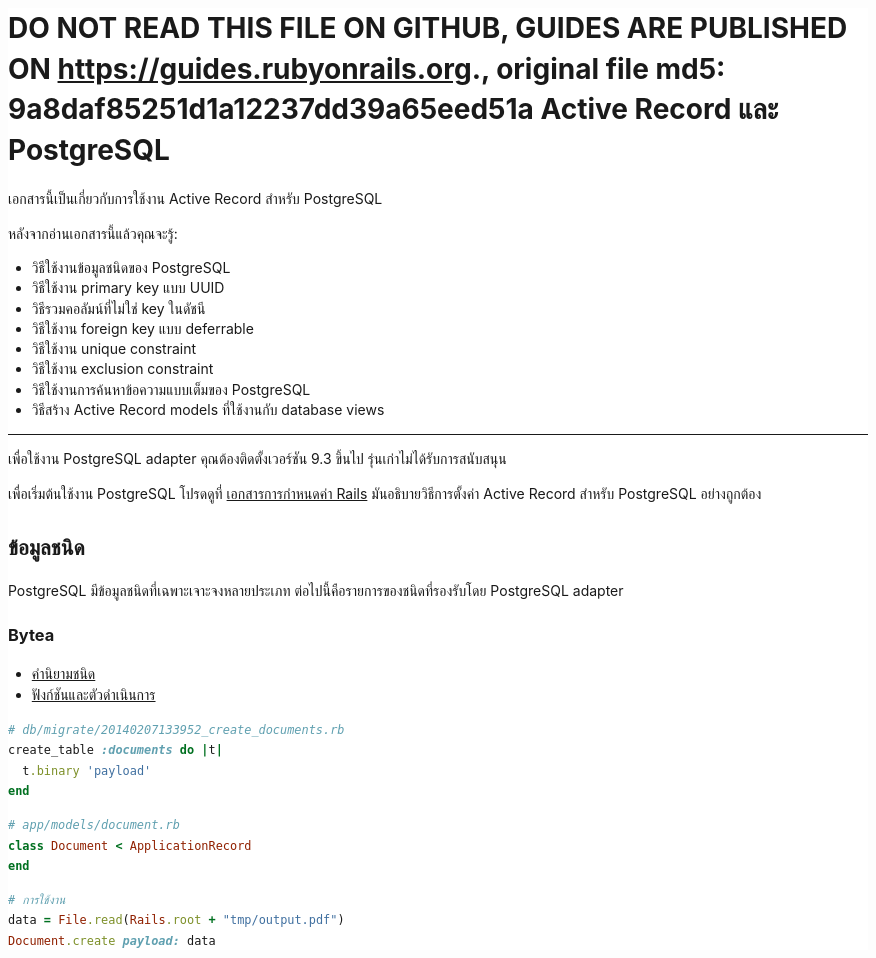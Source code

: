 **DO NOT READ THIS FILE ON GITHUB, GUIDES ARE PUBLISHED ON https://guides.rubyonrails.org.**, original file md5: 9a8daf85251d1a12237dd39a65eed51a
Active Record และ PostgreSQL
============================

เอกสารนี้เป็นเกี่ยวกับการใช้งาน Active Record สำหรับ PostgreSQL

หลังจากอ่านเอกสารนี้แล้วคุณจะรู้:

* วิธีใช้งานข้อมูลชนิดของ PostgreSQL
* วิธีใช้งาน primary key แบบ UUID
* วิธีรวมคอลัมน์ที่ไม่ใช่ key ในดัชนี
* วิธีใช้งาน foreign key แบบ deferrable
* วิธีใช้งาน unique constraint
* วิธีใช้งาน exclusion constraint
* วิธีใช้งานการค้นหาข้อความแบบเต็มของ PostgreSQL
* วิธีสร้าง Active Record models ที่ใช้งานกับ database views

--------------------------------------------------------------------------------

เพื่อใช้งาน PostgreSQL adapter คุณต้องติดตั้งเวอร์ชัน 9.3 ขึ้นไป รุ่นเก่าไม่ได้รับการสนับสนุน

เพื่อเริ่มต้นใช้งาน PostgreSQL โปรดดูที่
[เอกสารการกำหนดค่า Rails](configuring.html#configuring-a-postgresql-database) 
มันอธิบายวิธีการตั้งค่า Active Record สำหรับ PostgreSQL อย่างถูกต้อง

ข้อมูลชนิด
---------

PostgreSQL มีข้อมูลชนิดที่เฉพาะเจาะจงหลายประเภท ต่อไปนี้คือรายการของชนิดที่รองรับโดย PostgreSQL adapter

### Bytea

* [คำนิยามชนิด](https://www.postgresql.org/docs/current/static/datatype-binary.html)
* [ฟังก์ชันและตัวดำเนินการ](https://www.postgresql.org/docs/current/static/functions-binarystring.html)

```ruby
# db/migrate/20140207133952_create_documents.rb
create_table :documents do |t|
  t.binary 'payload'
end
```

```ruby
# app/models/document.rb
class Document < ApplicationRecord
end
```

```ruby
# การใช้งาน
data = File.read(Rails.root + "tmp/output.pdf")
Document.create payload: data
```
